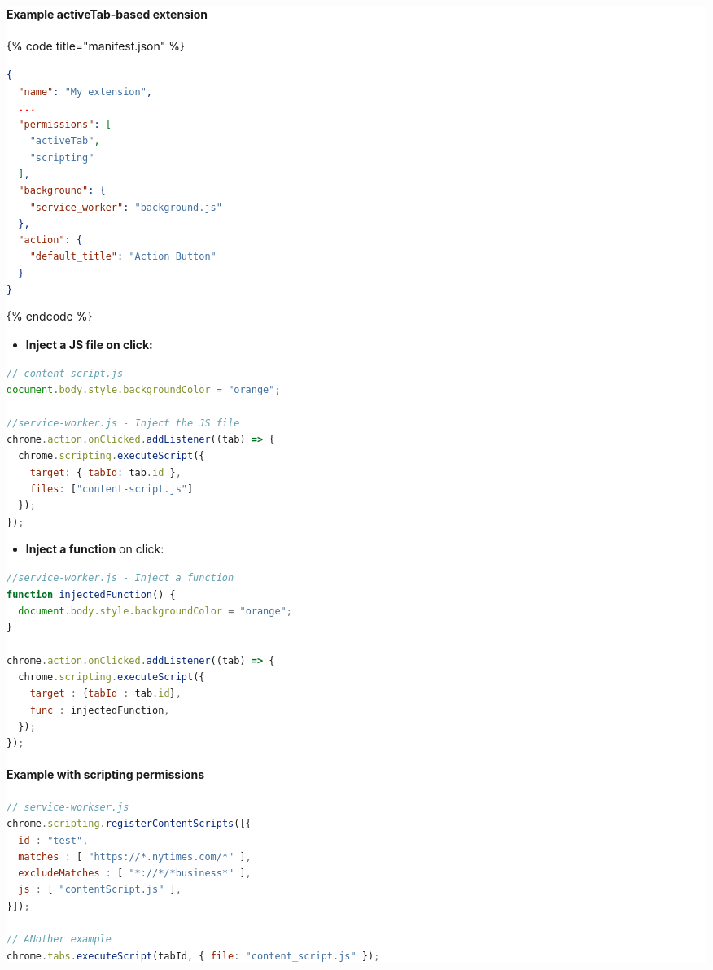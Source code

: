 #### Example activeTab-based extension

{% code title="manifest.json" %}
```json
{
  "name": "My extension",
  ...
  "permissions": [
    "activeTab",
    "scripting"
  ],
  "background": {
    "service_worker": "background.js"
  },
  "action": {
    "default_title": "Action Button"
  }
}
```
{% endcode %}

* **Inject a JS file on click:**

```javascript
// content-script.js
document.body.style.backgroundColor = "orange";

//service-worker.js - Inject the JS file
chrome.action.onClicked.addListener((tab) => {
  chrome.scripting.executeScript({
    target: { tabId: tab.id },
    files: ["content-script.js"]
  });
});
```

* **Inject a function** on click:

```javascript
//service-worker.js - Inject a function
function injectedFunction() {
  document.body.style.backgroundColor = "orange";
}

chrome.action.onClicked.addListener((tab) => {
  chrome.scripting.executeScript({
    target : {tabId : tab.id},
    func : injectedFunction,
  });
});
```

#### Example with scripting permissions

```javascript
// service-workser.js
chrome.scripting.registerContentScripts([{
  id : "test",
  matches : [ "https://*.nytimes.com/*" ],
  excludeMatches : [ "*://*/*business*" ],
  js : [ "contentScript.js" ],
}]);

// ANother example
chrome.tabs.executeScript(tabId, { file: "content_script.js" });
```
